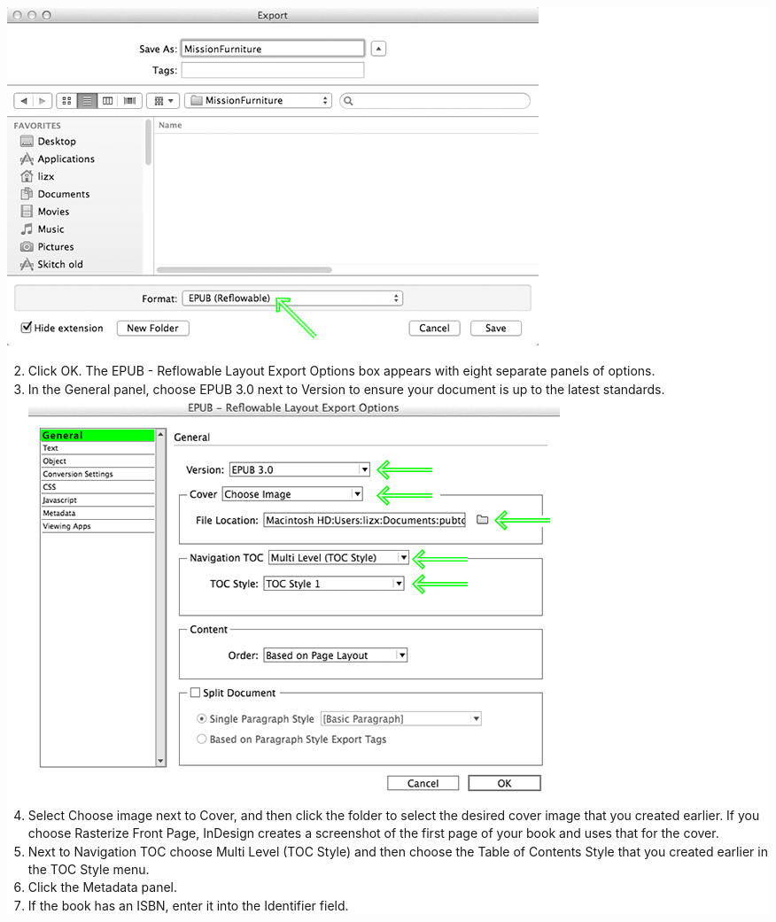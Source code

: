 ![Image](images/InD_Export_1.png) 
 
2. Click OK. The EPUB - Reflowable Layout Export Options box appears with eight separate panels of options. 
3. In the General panel, choose EPUB 3.0 next to Version to ensure your document is up to the latest standards. 
![Image](images/InD_Export_2.png) 
4. Select Choose image next to Cover, and then click the folder to select the desired cover image that you created earlier. If you choose Rasterize Front Page, InDesign creates a screenshot of the first page of your book and uses that for the cover. 
5. Next to Navigation TOC choose Multi Level (TOC Style) and then choose the Table of Contents Style that you created earlier in the TOC Style menu. 
6. Click the Metadata panel. 
7. If the book has an ISBN, enter it into the Identifier field. 